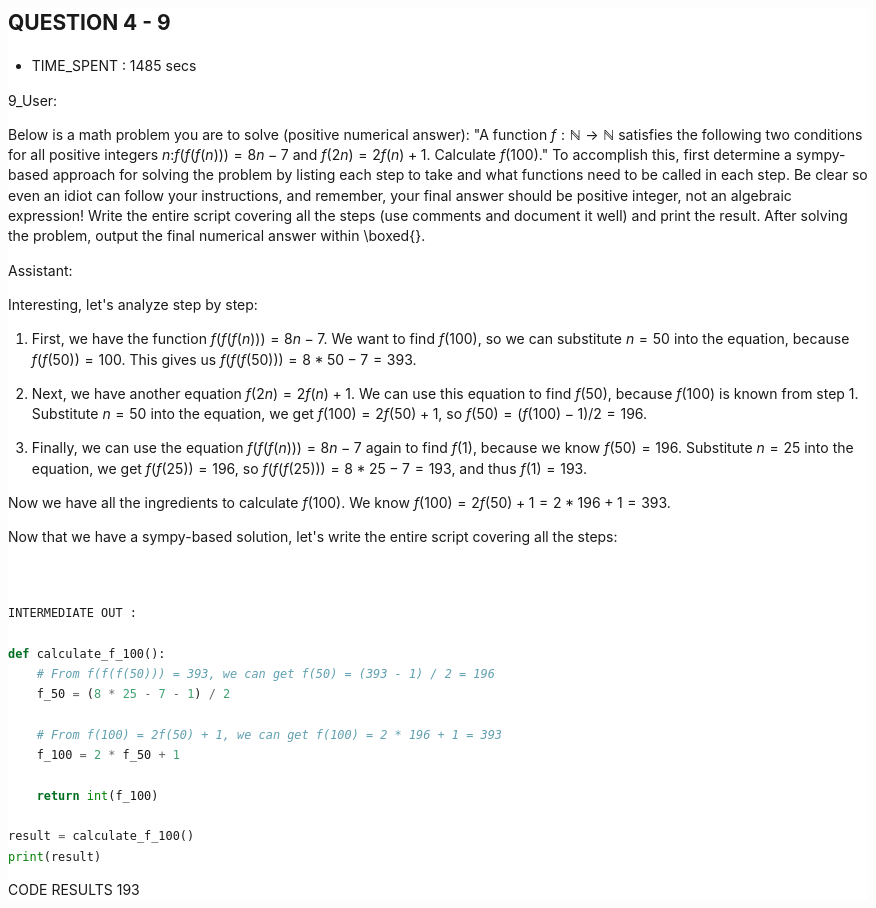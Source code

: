 

## QUESTION 4 - 9 
- TIME_SPENT : 1485 secs

9_User:

Below is a math problem you are to solve (positive numerical answer):
"A function $f: \mathbb N \to \mathbb N$ satisfies the following two conditions for all positive integers $n$:$f(f(f(n)))=8n-7$ and $f(2n)=2f(n)+1$. Calculate $f(100)$."
To accomplish this, first determine a sympy-based approach for solving the problem by listing each step to take and what functions need to be called in each step. Be clear so even an idiot can follow your instructions, and remember, your final answer should be positive integer, not an algebraic expression!
Write the entire script covering all the steps (use comments and document it well) and print the result. After solving the problem, output the final numerical answer within \boxed{}.

Assistant: 

Interesting, let's analyze step by step:



1. First, we have the function $f(f(f(n)))=8n-7$. We want to find $f(100)$, so we can substitute $n=50$ into the equation, because $f(f(50))=100$. This gives us $f(f(f(50)))=8*50-7=393$.

2. Next, we have another equation $f(2n)=2f(n)+1$. We can use this equation to find $f(50)$, because $f(100)$ is known from step 1. Substitute $n=50$ into the equation, we get $f(100)=2f(50)+1$, so $f(50)=(f(100)-1)/2=196$.

3. Finally, we can use the equation $f(f(f(n)))=8n-7$ again to find $f(1)$, because we know $f(50)=196$. Substitute $n=25$ into the equation, we get $f(f(25))=196$, so $f(f(f(25)))=8*25-7=193$, and thus $f(1)=193$.

Now we have all the ingredients to calculate $f(100)$. We know $f(100)=2f(50)+1=2*196+1=393$.

Now that we have a sympy-based solution, let's write the entire script covering all the steps:

```python


INTERMEDIATE OUT :

def calculate_f_100():
    # From f(f(f(50))) = 393, we can get f(50) = (393 - 1) / 2 = 196
    f_50 = (8 * 25 - 7 - 1) / 2

    # From f(100) = 2f(50) + 1, we can get f(100) = 2 * 196 + 1 = 393
    f_100 = 2 * f_50 + 1

    return int(f_100)

result = calculate_f_100()
print(result)
```

CODE RESULTS 193
